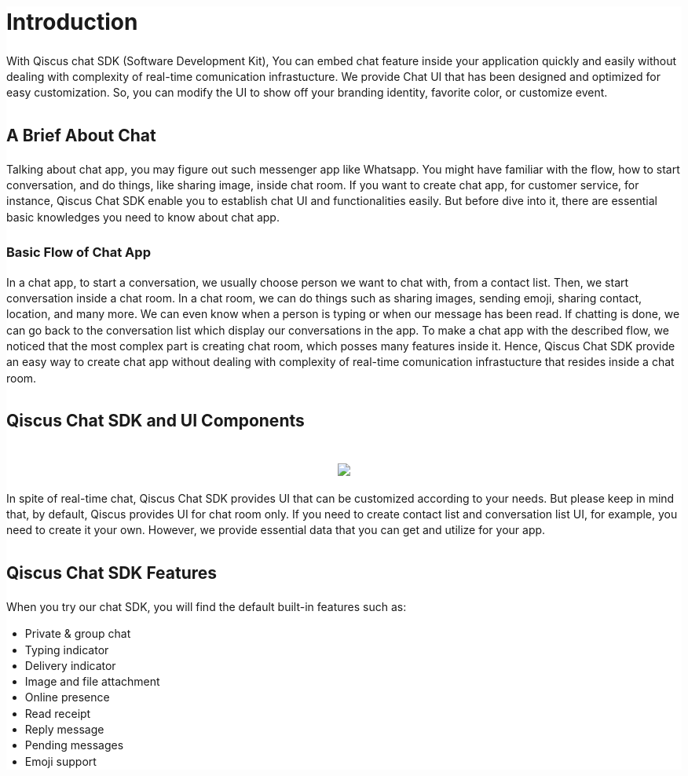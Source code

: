 # Introduction

With Qiscus chat SDK (Software Development Kit), You can embed chat feature inside your application quickly and easily without dealing with complexity of real-time comunication infrastucture. We provide Chat UI that has been designed and optimized for easy customization. So, you can modify the UI to show off your branding identity, favorite color, or customize event.

## A Brief About Chat

Talking about chat app, you may figure out such messenger app like Whatsapp. You might have familiar with the flow, how to start conversation, and do things, like sharing image, inside chat room.  If you want to create chat app, for customer service, for instance, Qiscus Chat SDK enable you to establish chat UI and functionalities easily. But before dive into it, there are essential basic knowledges you need to know about chat app.

### Basic Flow of Chat App

In a chat app, to start a conversation, we usually choose person we want to chat with, from a contact list. Then, we start conversation inside a chat room. In a chat room, we can do things such as sharing images, sending emoji, sharing contact, location, and many more. We can even know when a person is typing or when our message has been read. If chatting is done, we can go back to the conversation list which display our conversations in the app.
To make a chat app with the described flow, we noticed that the most complex part is creating chat room, which posses many features inside it. Hence, Qiscus Chat SDK provide an easy way to create chat app without dealing with complexity of real-time comunication infrastucture that resides inside a chat room.

## Qiscus Chat SDK and UI Components

<p align="center"><br/><img src="https://raw.githubusercontent.com/qiscus/qiscus-sdk-android/develop/screenshot/sample.png" width="37%" /><br/></p>

In spite of real-time chat, Qiscus Chat SDK provides UI that can be customized according to your needs. But please keep in mind that, by default, Qiscus provides UI for chat room only. If you need to create contact list and conversation list UI, for example, you need to create it your own. However, we provide essential data that you can get and utilize for your app.

## Qiscus Chat SDK Features

When you try our chat SDK, you will find the default built-in features such as:

* Private & group chat
* Typing indicator
* Delivery indicator 
* Image and file attachment
* Online presence 
* Read receipt 
* Reply message 
* Pending messages
* Emoji support
